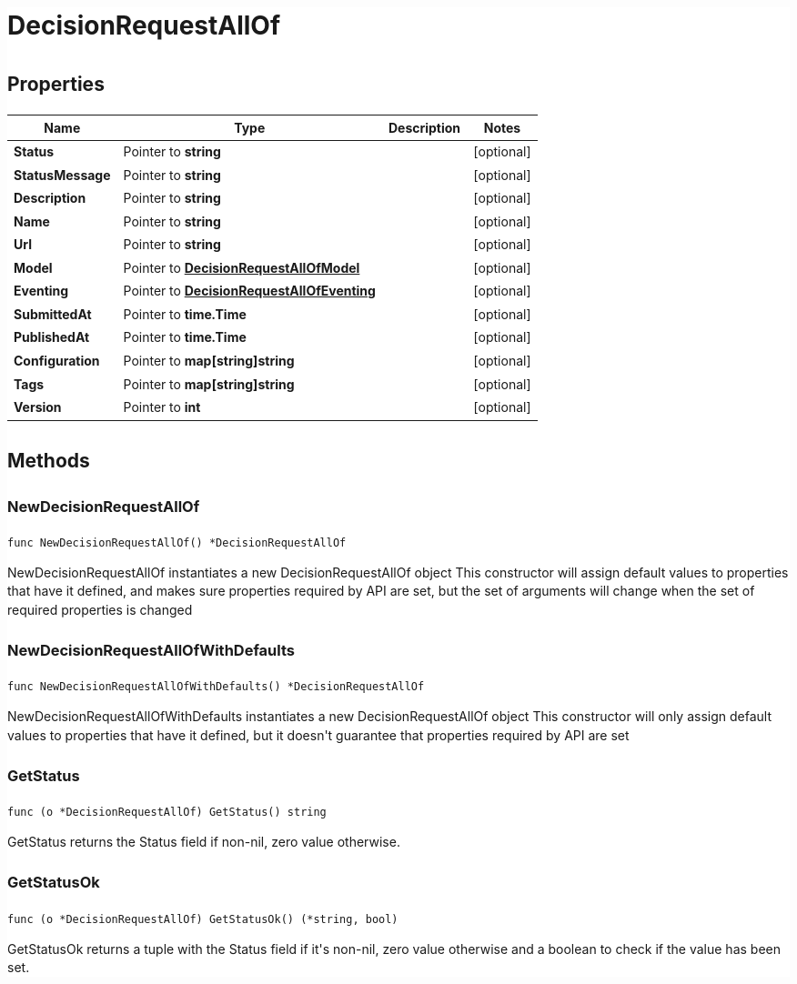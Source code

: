 # DecisionRequestAllOf

## Properties

Name | Type | Description | Notes
------------ | ------------- | ------------- | -------------
**Status** | Pointer to **string** |  | [optional] 
**StatusMessage** | Pointer to **string** |  | [optional] 
**Description** | Pointer to **string** |  | [optional] 
**Name** | Pointer to **string** |  | [optional] 
**Url** | Pointer to **string** |  | [optional] 
**Model** | Pointer to [**DecisionRequestAllOfModel**](DecisionRequestAllOfModel.md) |  | [optional] 
**Eventing** | Pointer to [**DecisionRequestAllOfEventing**](DecisionRequestAllOfEventing.md) |  | [optional] 
**SubmittedAt** | Pointer to **time.Time** |  | [optional] 
**PublishedAt** | Pointer to **time.Time** |  | [optional] 
**Configuration** | Pointer to **map[string]string** |  | [optional] 
**Tags** | Pointer to **map[string]string** |  | [optional] 
**Version** | Pointer to **int** |  | [optional] 

## Methods

### NewDecisionRequestAllOf

`func NewDecisionRequestAllOf() *DecisionRequestAllOf`

NewDecisionRequestAllOf instantiates a new DecisionRequestAllOf object
This constructor will assign default values to properties that have it defined,
and makes sure properties required by API are set, but the set of arguments
will change when the set of required properties is changed

### NewDecisionRequestAllOfWithDefaults

`func NewDecisionRequestAllOfWithDefaults() *DecisionRequestAllOf`

NewDecisionRequestAllOfWithDefaults instantiates a new DecisionRequestAllOf object
This constructor will only assign default values to properties that have it defined,
but it doesn't guarantee that properties required by API are set

### GetStatus

`func (o *DecisionRequestAllOf) GetStatus() string`

GetStatus returns the Status field if non-nil, zero value otherwise.

### GetStatusOk

`func (o *DecisionRequestAllOf) GetStatusOk() (*string, bool)`

GetStatusOk returns a tuple with the Status field if it's non-nil, zero value otherwise
and a boolean to check if the value has been set.
